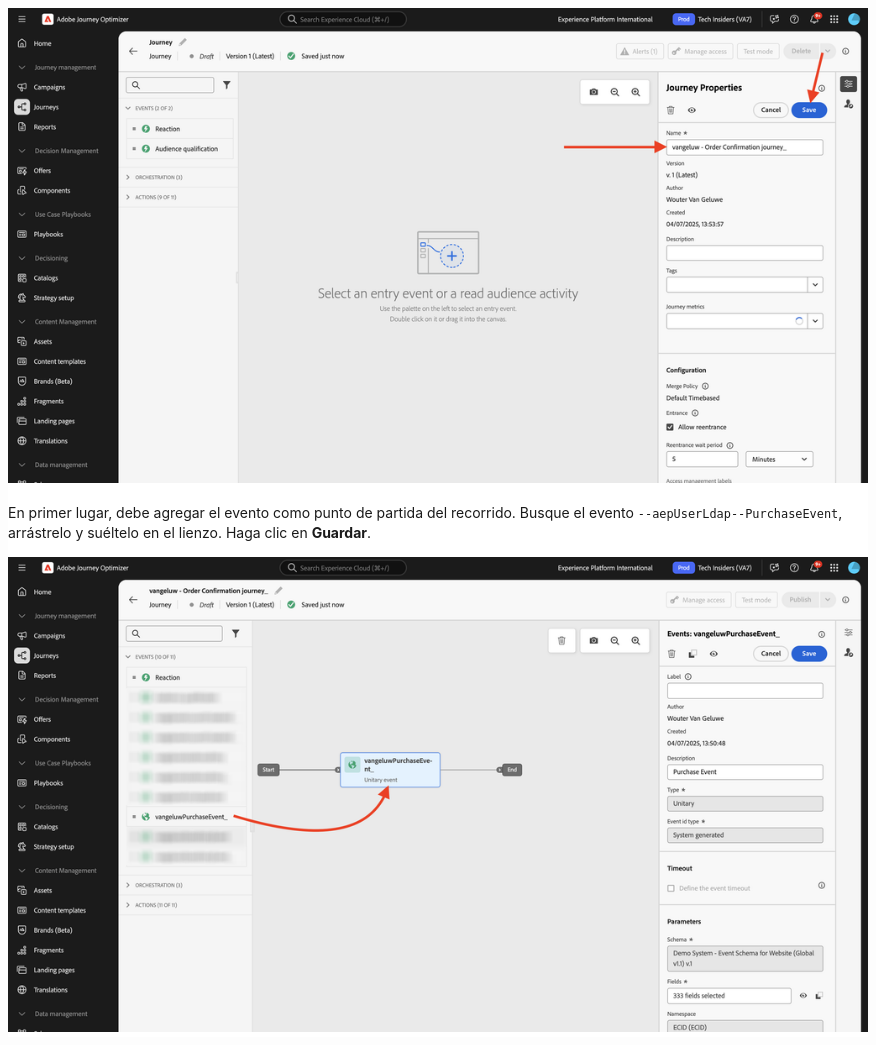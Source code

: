 ![Journey Optimizer](./images/oc45.png)

En primer lugar, debe agregar el evento como punto de partida del recorrido. Busque el evento `--aepUserLdap--PurchaseEvent`, arrástrelo y suéltelo en el lienzo. Haga clic en **Guardar**.

![Journey Optimizer](./images/oc46.png)
